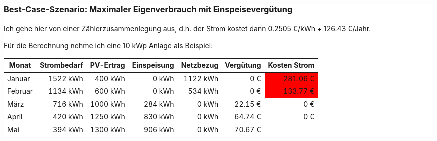 
### Best-Case-Szenario: Maximaler Eigenverbrauch mit Einspeisevergütung

Ich gehe hier von einer Zählerzusammenlegung aus, d.h. der Strom kostet dann
0.2505 €/kWh + 126.43 €/Jahr.

Für die Berechnung nehme ich eine 10 kWp Anlage als Beispiel:

<table>
    <thead>
        <tr>
            <th class="border-right">Monat</th>
            <th>Strombedarf</th>
            <th class="border-right">PV-Ertrag</th>
            <th>Einspeisung</th>
            <th class="border-right">Netzbezug</th>
            <th>Vergütung</th>
            <th>Kosten Strom</th>
        </tr>
    </thead>
    <tbody>
        <tr>
            <td class="border-right">Januar</td>
            <td style="text-align: right;">1522 kWh</td>
            <td style="text-align: right;" class="border-right;">400 kWh</td>
            <td style="text-align: right;">0 kWh</td>
            <td style="text-align: right;" class="border-right;">1122 kWh</td>
            <td style="text-align: right;">0 €</td>
            <td style="text-align: right; background-color: #ff0000;">281.06 €</td>
        </tr>
        <tr>
            <td class="border-right">Februar</td>
            <td style="text-align: right;">1134 kWh</td>
            <td style="text-align: right;" class="border-right;">600 kWh</td>
            <td style="text-align: right;">0 kWh</td>
            <td style="text-align: right;" class="border-right;">534 kWh</td>
            <td style="text-align: right;">0 €</td>
            <td style="text-align: right; background-color: #ff0000;">133.77 €</td>
        </tr>
        <tr>
            <td class="border-right">März</td>
            <td style="text-align: right;">716 kWh</td>
            <td style="text-align: right;" class="border-right;">1000 kWh</td>
            <td style="text-align: right;">284 kWh</td>
            <td style="text-align: right;" class="border-right;">0 kWh</td>
            <td style="text-align: right;">22.15 €</td>
            <td style="text-align: right;">0 €</td>
        </tr>
        <tr>
            <td class="border-right">April</td>
            <td style="text-align: right;">420 kWh</td>
            <td style="text-align: right;" class="border-right;">1250 kWh</td>
            <td style="text-align: right;">830 kWh</td>
            <td style="text-align: right;" class="border-right;">0 kWh</td>
            <td style="text-align: right;">64.74 €</td>
            <td style="text-align: right;">0 €</td>
        </tr>
        <tr>
            <td class="border-right">Mai</td>
            <td style="text-align: right;">394 kWh</td>
            <td style="text-align: right;" class="border-right;">1300 kWh</td>
            <td style="text-align: right;">906 kWh</td>
            <td style="text-align: right;" class="border-right;">0 kWh</td>
            <td style="text-align: right;">70.67 €</td>